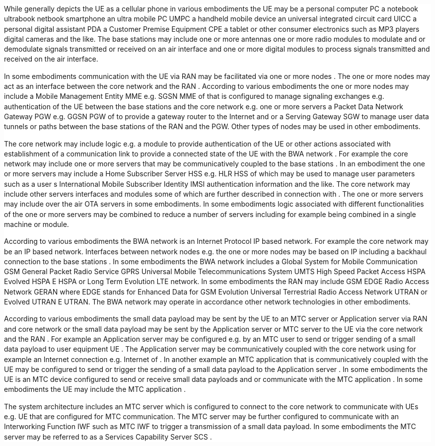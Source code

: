 While generally depicts the UE as a cellular phone in various embodiments the UE may be a personal computer PC a notebook ultrabook netbook smartphone an ultra mobile PC UMPC a handheld mobile device an universal integrated circuit card UICC a personal digital assistant PDA a Customer Premise Equipment CPE a tablet or other consumer electronics such as MP3 players digital cameras and the like. The base stations may include one or more antennas one or more radio modules to modulate and or demodulate signals transmitted or received on an air interface and one or more digital modules to process signals transmitted and received on the air interface.

In some embodiments communication with the UE via RAN may be facilitated via one or more nodes . The one or more nodes may act as an interface between the core network and the RAN . According to various embodiments the one or more nodes may include a Mobile Management Entity MME e.g. SGSN MME of that is configured to manage signaling exchanges e.g. authentication of the UE between the base stations and the core network e.g. one or more servers a Packet Data Network Gateway PGW e.g. GGSN PGW of to provide a gateway router to the Internet and or a Serving Gateway SGW to manage user data tunnels or paths between the base stations of the RAN and the PGW. Other types of nodes may be used in other embodiments.

The core network may include logic e.g. a module to provide authentication of the UE or other actions associated with establishment of a communication link to provide a connected state of the UE with the BWA network . For example the core network may include one or more servers that may be communicatively coupled to the base stations . In an embodiment the one or more servers may include a Home Subscriber Server HSS e.g. HLR HSS of which may be used to manage user parameters such as a user s International Mobile Subscriber Identity IMSI authentication information and the like. The core network may include other servers interfaces and modules some of which are further described in connection with . The one or more servers may include over the air OTA servers in some embodiments. In some embodiments logic associated with different functionalities of the one or more servers may be combined to reduce a number of servers including for example being combined in a single machine or module.

According to various embodiments the BWA network is an Internet Protocol IP based network. For example the core network may be an IP based network. Interfaces between network nodes e.g. the one or more nodes may be based on IP including a backhaul connection to the base stations . In some embodiments the BWA network includes a Global System for Mobile Communication GSM General Packet Radio Service GPRS Universal Mobile Telecommunications System UMTS High Speed Packet Access HSPA Evolved HSPA E HSPA or Long Term Evolution LTE network. In some embodiments the RAN may include GSM EDGE Radio Access Network GERAN where EDGE stands for Enhanced Data for GSM Evolution Universal Terrestrial Radio Access Network UTRAN or Evolved UTRAN E UTRAN. The BWA network may operate in accordance other network technologies in other embodiments.

According to various embodiments the small data payload may be sent by the UE to an MTC server or Application server via RAN and core network or the small data payload may be sent by the Application server or MTC server to the UE via the core network and the RAN . For example an Application server may be configured e.g. by an MTC user to send or trigger sending of a small data payload to user equipment UE . The Application server may be communicatively coupled with the core network using for example an Internet connection e.g. Internet of . In another example an MTC application that is communicatively coupled with the UE may be configured to send or trigger the sending of a small data payload to the Application server . In some embodiments the UE is an MTC device configured to send or receive small data payloads and or communicate with the MTC application . In some embodiments the UE may include the MTC application .

The system architecture includes an MTC server which is configured to connect to the core network to communicate with UEs e.g. UE that are configured for MTC communication. The MTC server may be further configured to communicate with an Interworking Function IWF such as MTC IWF to trigger a transmission of a small data payload. In some embodiments the MTC server may be referred to as a Services Capability Server SCS .
